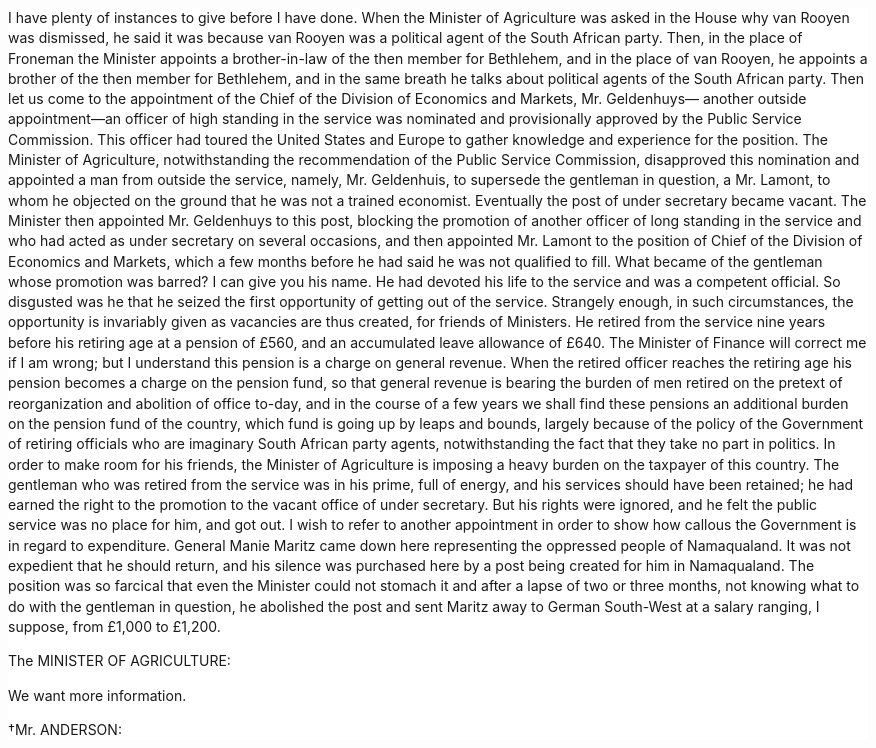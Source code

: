 <p>I have plenty of instances to give before I have done. When the Minister of Agriculture was asked in the House why van Rooyen was dismissed, he said it was because van Rooyen was a political agent of the South African party. Then, in the place of Froneman the Minister appoints a brother-in-law of the then member for Bethlehem, and in the place of van Rooyen, he appoints a brother of the then member for Bethlehem, and in the same breath he talks about political agents of the South African party. Then let us come to the appointment of the Chief of the Division of Economics and Markets, Mr. Geldenhuys&#x2014; another outside appointment&#x2014;an officer of high standing in the service was nominated and provisionally approved by the Public Service Commission. This officer had toured the United States and Europe to gather knowledge and experience for the position. The Minister of Agriculture, notwithstanding the recommendation of the Public Service Commission, disapproved this nomination and appointed a man from outside the service, namely, Mr. Geldenhuis, to supersede the gentleman in question, a Mr. Lamont, to whom he objected on the ground that he was not a trained economist. Eventually the post of under secretary became vacant. The Minister then appointed Mr. Geldenhuys to this post, blocking the promotion of another officer of long standing in the service and who had acted as under secretary on several occasions, and then appointed Mr. Lamont to the position of Chief of the Division of Economics and Markets, which a few months before he had said he was not qualified to fill. What became of the gentleman whose promotion was barred&#x003F; I can give you his name. He had devoted his life to the service and was a competent official. So disgusted was he that he seized the first opportunity of getting out of the service. Strangely enough, in such circumstances, the opportunity is invariably given as vacancies are thus created, for friends of Ministers. He retired from the service nine years before his retiring age at a pension of &#x00A3;560, and an accumulated leave allowance of &#x00A3;640. The Minister of Finance will correct me if I am wrong; but I understand this pension is a charge on general revenue. When the retired officer reaches the retiring age his pension becomes a charge on the pension fund, so that general revenue is bearing the burden of men retired on the pretext of reorganization and abolition of office to-day, and in the course of a few years we shall find these pensions an additional burden on the pension fund of the country, which fund is going up by leaps and bounds, largely because of the policy of the Government of retiring officials who are imaginary South African party agents, notwithstanding the fact that they take no part in politics. In order to make room for his friends, the Minister of Agriculture is imposing a heavy burden on the taxpayer of this country. The gentleman who was retired from the service was in his prime, full of energy, and his services should have been retained; he had earned the right to the promotion to the vacant office of under secretary. But his rights were ignored, and he felt the public service was no place for him, and got out. I wish to refer to another appointment in order to show how callous the Government is in regard to expenditure. General Manie Maritz came down here representing the oppressed people of Namaqualand. It was not expedient that he should return, and his silence was purchased here by <span class="col_1737-1738" refersTo="page_0939"/>a post being created for him in Namaqualand. The position was so farcical that even the Minister could not stomach it and after a lapse of two or three months, not knowing what to do with the gentleman in question, he abolished the post and sent Maritz away to German South-West at a salary ranging, I suppose, from &#x00A3;1,000 to &#x00A3;1,200.</p>

</speech>

<speech by="#minister_of_agriculture">

<from>The <person refersTo="hansard_za">MINISTER OF AGRICULTURE</person>:</from>

<p>We want more information.</p>

</speech>

<speech by="#anderson">

<from>&#x2020;Mr. <person refersTo="hansard_za">ANDERSON</person>:</from>
